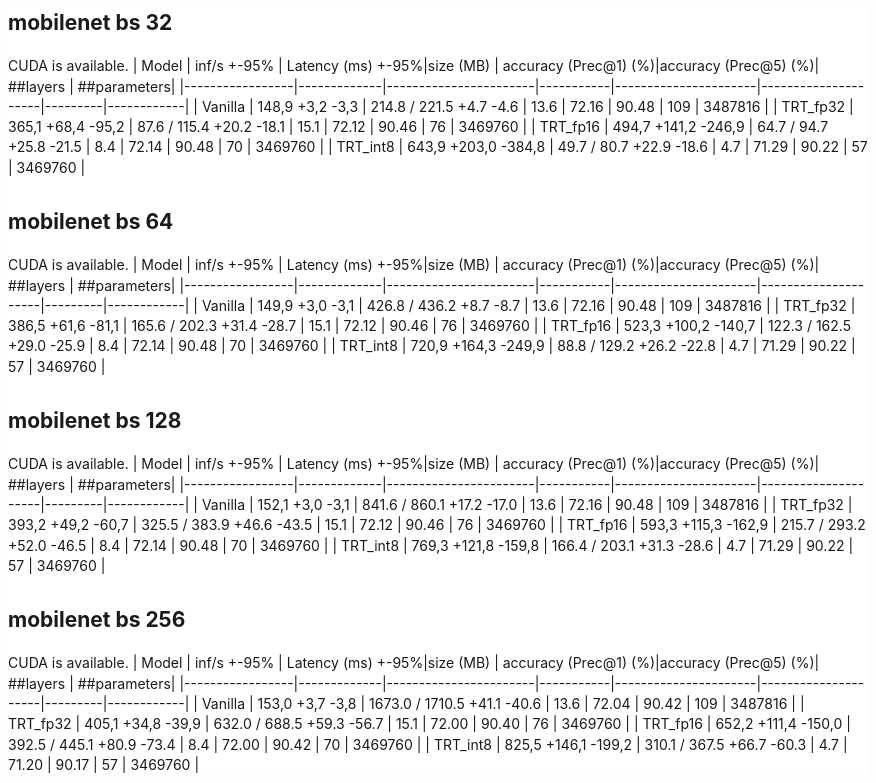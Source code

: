 ## mobilenet bs 32
 
CUDA is available.
|  Model          | inf/s +-95% | Latency (ms) +-95%|size (MB)  | accuracy (Prec@1) (%)|accuracy (Prec@5) (%)| ##layers | ##parameters|
|-----------------|-------------|-----------------------|-----------|----------------------|---------------------|---------|------------|
| Vanilla         |  148,9  +3,2 -3,3 | 214.8 / 221.5   +4.7 -4.6 |  13.6      | 72.16                | 90.48               | 109     | 3487816    |
| TRT_fp32        |  365,1  +68,4 -95,2 |  87.6 / 115.4   +20.2 -18.1 |  15.1      | 72.12                | 90.46               | 76      | 3469760    |
| TRT_fp16        |  494,7  +141,2 -246,9 |  64.7 / 94.7    +25.8 -21.5 |  8.4       | 72.14                | 90.48               | 70      | 3469760    |
| TRT_int8        |  643,9  +203,0 -384,8 |  49.7 / 80.7    +22.9 -18.6 |  4.7       | 71.29                | 90.22               | 57      | 3469760    |
 
## mobilenet bs 64
 
CUDA is available.
|  Model          | inf/s +-95% | Latency (ms) +-95%|size (MB)  | accuracy (Prec@1) (%)|accuracy (Prec@5) (%)| ##layers | ##parameters|
|-----------------|-------------|-----------------------|-----------|----------------------|---------------------|---------|------------|
| Vanilla         |  149,9  +3,0 -3,1 | 426.8 / 436.2   +8.7 -8.7 |  13.6      | 72.16                | 90.48               | 109     | 3487816    |
| TRT_fp32        |  386,5  +61,6 -81,1 | 165.6 / 202.3   +31.4 -28.7 |  15.1      | 72.12                | 90.46               | 76      | 3469760    |
| TRT_fp16        |  523,3  +100,2 -140,7 | 122.3 / 162.5   +29.0 -25.9 |  8.4       | 72.14                | 90.48               | 70      | 3469760    |
| TRT_int8        |  720,9  +164,3 -249,9 |  88.8 / 129.2   +26.2 -22.8 |  4.7       | 71.29                | 90.22               | 57      | 3469760    |
 
## mobilenet bs 128
 
CUDA is available.
|  Model          | inf/s +-95% | Latency (ms) +-95%|size (MB)  | accuracy (Prec@1) (%)|accuracy (Prec@5) (%)| ##layers | ##parameters|
|-----------------|-------------|-----------------------|-----------|----------------------|---------------------|---------|------------|
| Vanilla         |  152,1  +3,0 -3,1 | 841.6 / 860.1   +17.2 -17.0 |  13.6      | 72.16                | 90.48               | 109     | 3487816    |
| TRT_fp32        |  393,2  +49,2 -60,7 | 325.5 / 383.9   +46.6 -43.5 |  15.1      | 72.12                | 90.46               | 76      | 3469760    |
| TRT_fp16        |  593,3  +115,3 -162,9 | 215.7 / 293.2   +52.0 -46.5 |  8.4       | 72.14                | 90.48               | 70      | 3469760    |
| TRT_int8        |  769,3  +121,8 -159,8 | 166.4 / 203.1   +31.3 -28.6 |  4.7       | 71.29                | 90.22               | 57      | 3469760    |
 
## mobilenet bs 256
 
CUDA is available.
|  Model          | inf/s +-95% | Latency (ms) +-95%|size (MB)  | accuracy (Prec@1) (%)|accuracy (Prec@5) (%)| ##layers | ##parameters|
|-----------------|-------------|-----------------------|-----------|----------------------|---------------------|---------|------------|
| Vanilla         |  153,0  +3,7 -3,8 | 1673.0 / 1710.5  +41.1 -40.6 |  13.6      | 72.04                | 90.42               | 109     | 3487816    |
| TRT_fp32        |  405,1  +34,8 -39,9 | 632.0 / 688.5   +59.3 -56.7 |  15.1      | 72.00                | 90.40               | 76      | 3469760    |
| TRT_fp16        |  652,2  +111,4 -150,0 | 392.5 / 445.1   +80.9 -73.4 |  8.4       | 72.00                | 90.42               | 70      | 3469760    |
| TRT_int8        |  825,5  +146,1 -199,2 | 310.1 / 367.5   +66.7 -60.3 |  4.7       | 71.20                | 90.17               | 57      | 3469760    |
 